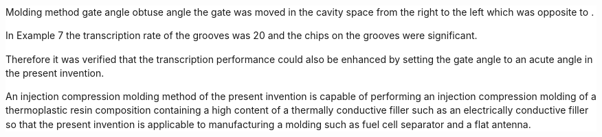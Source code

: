 Molding method gate angle obtuse angle the gate was moved in the cavity space from the right to the left which was opposite to .

In Example 7 the transcription rate of the grooves was 20 and the chips on the grooves were significant.

Therefore it was verified that the transcription performance could also be enhanced by setting the gate angle to an acute angle in the present invention.

An injection compression molding method of the present invention is capable of performing an injection compression molding of a thermoplastic resin composition containing a high content of a thermally conductive filler such as an electrically conductive filler so that the present invention is applicable to manufacturing a molding such as fuel cell separator and a flat antenna.

